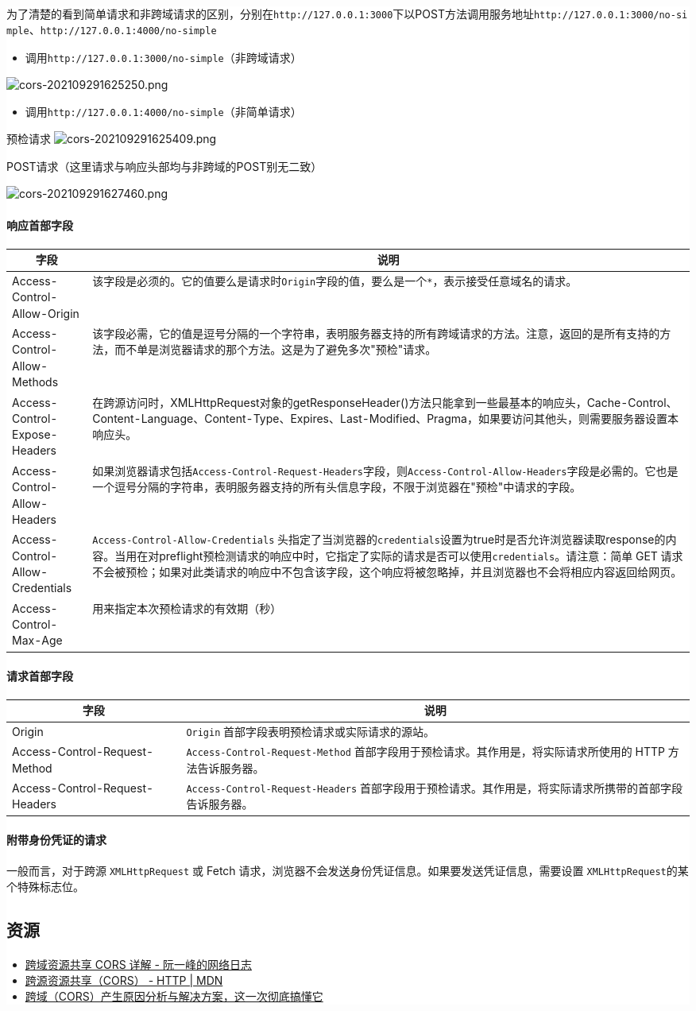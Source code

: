 为了清楚的看到简单请求和非跨域请求的区别，分别在`http://127.0.0.1:3000`下以POST方法调用服务地址`http://127.0.0.1:3000/no-simple`、`http://127.0.0.1:4000/no-simple`

- 调用`http://127.0.0.1:3000/no-simple`（非跨域请求）

![cors-202109291625250.png](https://www.zzcyes.com/images/cors-202109291625250.png)

- 调用`http://127.0.0.1:4000/no-simple`（非简单请求）

预检请求
![cors-202109291625409.png](https://www.zzcyes.com/images/cors-202109291625409.png)

POST请求（这里请求与响应头部均与非跨域的POST别无二致）

![cors-202109291627460.png](https://www.zzcyes.com/images/cors-202109291627460.png)

#### 响应首部字段

| **字段**                         | **说明**                                                                                                                                                                                                                                                                                                                            |
| -------------------------------- | ----------------------------------------------------------------------------------------------------------------------------------------------------------------------------------------------------------------------------------------------------------------------------------------------------------------------------------- |
| Access-Control-Allow-Origin      | 该字段是必须的。它的值要么是请求时`Origin`字段的值，要么是一个`*`，表示接受任意域名的请求。                                                                                                                                                                                                                                         |
| Access-Control-Allow-Methods     | 该字段必需，它的值是逗号分隔的一个字符串，表明服务器支持的所有跨域请求的方法。注意，返回的是所有支持的方法，而不单是浏览器请求的那个方法。这是为了避免多次"预检"请求。                                                                                                                                                              |
| Access-Control-Expose-Headers    | 在跨源访问时，XMLHttpRequest对象的getResponseHeader()方法只能拿到一些最基本的响应头，Cache-Control、Content-Language、Content-Type、Expires、Last-Modified、Pragma，如果要访问其他头，则需要服务器设置本响应头。                                                                                                                    |
| Access-Control-Allow-Headers     | 如果浏览器请求包括`Access-Control-Request-Headers`字段，则`Access-Control-Allow-Headers`字段是必需的。它也是一个逗号分隔的字符串，表明服务器支持的所有头信息字段，不限于浏览器在"预检"中请求的字段。                                                                                                                                |
| Access-Control-Allow-Credentials | `Access-Control-Allow-Credentials` 头指定了当浏览器的`credentials`设置为true时是否允许浏览器读取response的内容。当用在对preflight预检测请求的响应中时，它指定了实际的请求是否可以使用`credentials`。请注意：简单 GET 请求不会被预检；如果对此类请求的响应中不包含该字段，这个响应将被忽略掉，并且浏览器也不会将相应内容返回给网页。 |
| Access-Control-Max-Age           | 用来指定本次预检请求的有效期（秒）                                                                                                                                                                                                                                                                                                  |

#### 请求首部字段

| **字段**                       | **说明**                                                                                                 |
| ------------------------------ | -------------------------------------------------------------------------------------------------------- |
| Origin                         | `Origin` 首部字段表明预检请求或实际请求的源站。                                                          |
| Access-Control-Request-Method  | `Access-Control-Request-Method` 首部字段用于预检请求。其作用是，将实际请求所使用的 HTTP 方法告诉服务器。 |
| Access-Control-Request-Headers | `Access-Control-Request-Headers` 首部字段用于预检请求。其作用是，将实际请求所携带的首部字段告诉服务器。  |

####

#### 附带身份凭证的请求

一般而言，对于跨源 `XMLHttpRequest` 或 Fetch 请求，浏览器不会发送身份凭证信息。如果要发送凭证信息，需要设置 `XMLHttpRequest`的某个特殊标志位。

## 资源

- [跨域资源共享 CORS 详解 - 阮一峰的网络日志](http://www.ruanyifeng.com/blog/2016/04/cors.html)
- [跨源资源共享（CORS） - HTTP | MDN](https://developer.mozilla.org/zh-CN/docs/Web/HTTP/CORS)
- [跨域（CORS）产生原因分析与解决方案，这一次彻底搞懂它](https://zhuanlan.zhihu.com/p/210244307)
